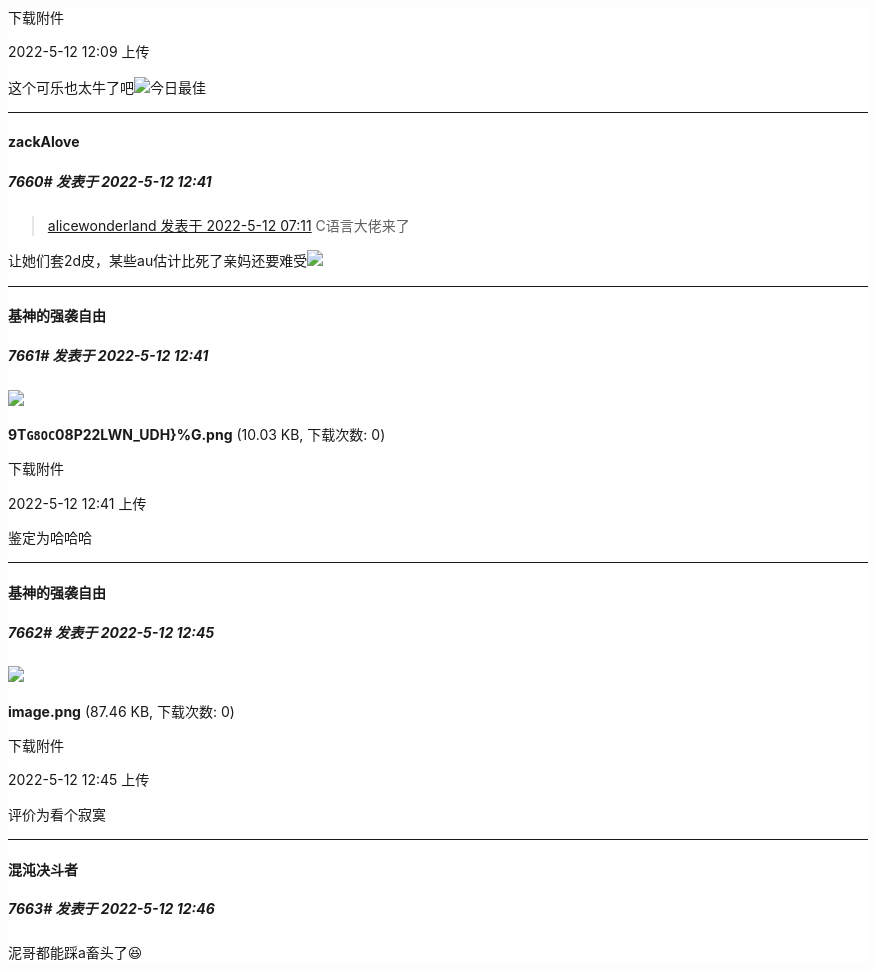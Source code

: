 下载附件

2022-5-12 12:09 上传

这个可乐也太牛了吧<img src="https://static.saraba1st.com/image/smiley/face2017/067.png" referrerpolicy="no-referrer">今日最佳



*****

####  zackAlove  
##### 7660#       发表于 2022-5-12 12:41

<blockquote><a href="httphttps://bbs.saraba1st.com/2b/forum.php?mod=redirect&amp;goto=findpost&amp;pid=55796034&amp;ptid=2002480" target="_blank">alicewonderland 发表于 2022-5-12 07:11</a>
C语言大佬来了</blockquote>
让她们套2d皮，某些au估计比死了亲妈还要难受<img src="https://static.saraba1st.com/image/smiley/face2017/037.png" referrerpolicy="no-referrer">

*****

####  基神的强袭自由  
##### 7661#       发表于 2022-5-12 12:41

<img src="https://img.saraba1st.com/forum/202205/12/124115xppq9wh2m9p36892.png" referrerpolicy="no-referrer">

<strong>9T`G8OC`08P22LWN_UDH}%G.png</strong> (10.03 KB, 下载次数: 0)

下载附件

2022-5-12 12:41 上传

鉴定为哈哈哈



*****

####  基神的强袭自由  
##### 7662#       发表于 2022-5-12 12:45

<img src="https://img.saraba1st.com/forum/202205/12/124539gpdedodxxdzzxs2z.png" referrerpolicy="no-referrer">

<strong>image.png</strong> (87.46 KB, 下载次数: 0)

下载附件

2022-5-12 12:45 上传

评价为看个寂寞

*****

####  混沌决斗者  
##### 7663#       发表于 2022-5-12 12:46

泥哥都能踩a畜头了😆
